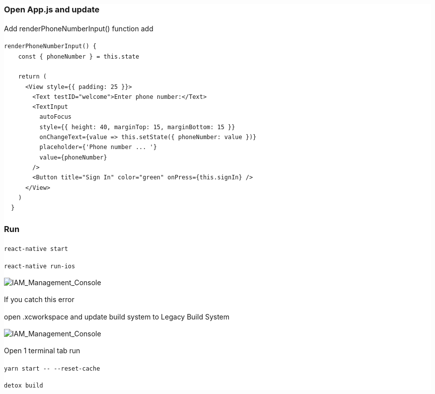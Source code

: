 ### **Open App.js and update**

Add renderPhoneNumberInput() function add

```
renderPhoneNumberInput() {
    const { phoneNumber } = this.state

    return (
      <View style={{ padding: 25 }}>
        <Text testID="welcome">Enter phone number:</Text>
        <TextInput
          autoFocus
          style={{ height: 40, marginTop: 15, marginBottom: 15 }}
          onChangeText={value => this.setState({ phoneNumber: value })}
          placeholder={'Phone number ... '}
          value={phoneNumber}
        />
        <Button title="Sign In" color="green" onPress={this.signIn} />
      </View>
    )
  }

```

### **Run**

```
react-native start

```

```
react-native run-ios

```

<img width="1402" alt="IAM_Management_Console" src="https://user-images.githubusercontent.com/31947720/58608326-a8042680-82d5-11e9-8a43-86a1e0048ede.png">

If you catch this error

open .xcworkspace and update build system to Legacy Build System

<img width="1402" alt="IAM_Management_Console" src="https://user-images.githubusercontent.com/31947720/58608527-8b1c2300-82d6-11e9-88a1-60b5a88c4d06.png">

Open 1 terminal tab run

```
yarn start -- --reset-cache

```

```
detox build

```
